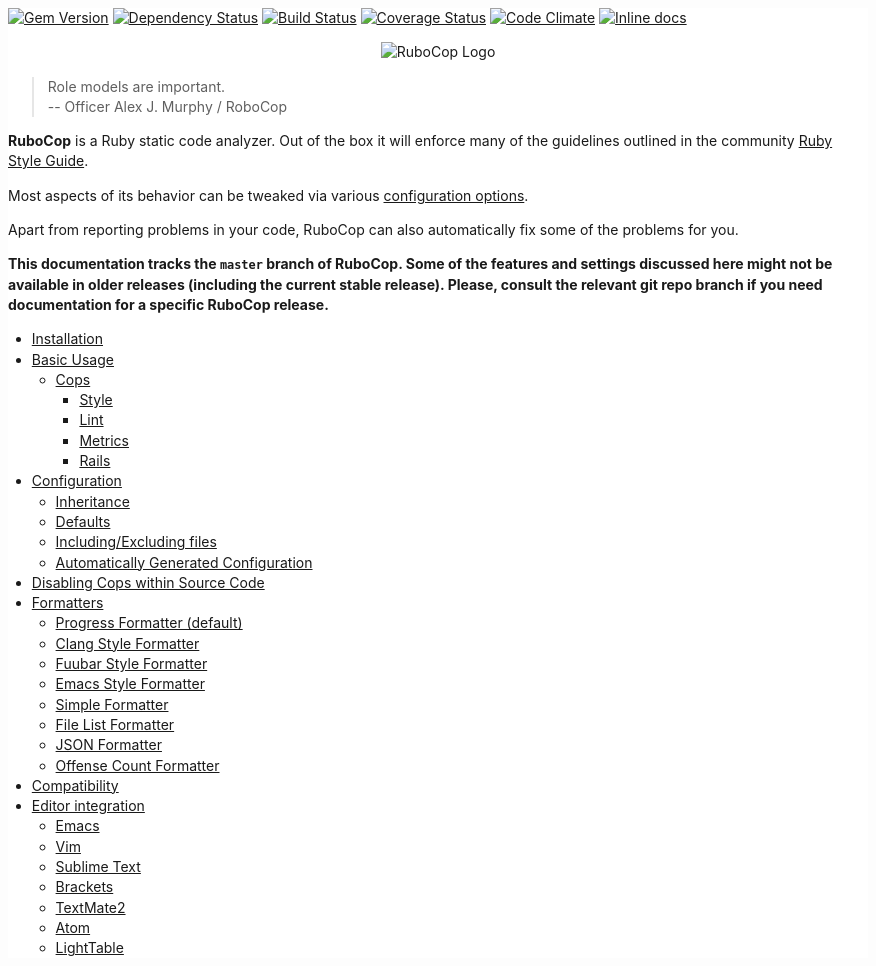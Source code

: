 [![Gem Version](https://badge.fury.io/rb/rubocop.svg)](http://badge.fury.io/rb/rubocop)
[![Dependency Status](https://gemnasium.com/bbatsov/rubocop.svg)](https://gemnasium.com/bbatsov/rubocop)
[![Build Status](https://travis-ci.org/bbatsov/rubocop.svg?branch=master)](https://travis-ci.org/bbatsov/rubocop)
[![Coverage Status](http://img.shields.io/coveralls/bbatsov/rubocop/master.svg)](https://coveralls.io/r/bbatsov/rubocop)
[![Code Climate](https://codeclimate.com/github/bbatsov/rubocop/badges/gpa.svg)](https://codeclimate.com/github/bbatsov/rubocop)
[![Inline docs](http://inch-ci.org/github/bbatsov/rubocop.svg)](http://inch-ci.org/github/bbatsov/rubocop)

<p align="center">
  <img src="https://raw.github.com/bbatsov/rubocop/master/logo/rubo-logo-horizontal.png" alt="RuboCop Logo"/>
</p>

> Role models are important. <br/>
> -- Officer Alex J. Murphy / RoboCop

**RuboCop** is a Ruby static code analyzer. Out of the box it will
enforce many of the guidelines outlined in the community
[Ruby Style Guide](https://github.com/bbatsov/ruby-style-guide).

Most aspects of its behavior can be tweaked via various
[configuration options](https://github.com/bbatsov/rubocop/blob/master/config/default.yml).

Apart from reporting problems in your code, RuboCop can also
automatically fix some of the problems for you.

**This documentation tracks the `master` branch of RuboCop. Some of
the features and settings discussed here might not be available in
older releases (including the current stable release). Please, consult
the relevant git repo branch if you need documentation for a specific RuboCop
release.**

- [Installation](#installation)
- [Basic Usage](#basic-usage)
    - [Cops](#cops)
        - [Style](#style)
        - [Lint](#lint)
        - [Metrics](#metrics)
        - [Rails](#rails)
- [Configuration](#configuration)
    - [Inheritance](#inheritance)
    - [Defaults](#defaults)
    - [Including/Excluding files](#includingexcluding-files)
    - [Automatically Generated Configuration](#automatically-generated-configuration)
- [Disabling Cops within Source Code](#disabling-cops-within-source-code)
- [Formatters](#formatters)
    - [Progress Formatter (default)](#progress-formatter-default)
    - [Clang Style Formatter](#clang-style-formatter)
    - [Fuubar Style Formatter](#fuubar-style-formatter)
    - [Emacs Style Formatter](#emacs-style-formatter)
    - [Simple Formatter](#simple-formatter)
    - [File List Formatter](#file-list-formatter)
    - [JSON Formatter](#json-formatter)
    - [Offense Count Formatter](#offense-count-formatter)
- [Compatibility](#compatibility)
- [Editor integration](#editor-integration)
    - [Emacs](#emacs)
    - [Vim](#vim)
    - [Sublime Text](#sublime-text)
    - [Brackets](#brackets)
    - [TextMate2](#textmate2)
    - [Atom](#atom)
    - [LightTable](#lighttable)